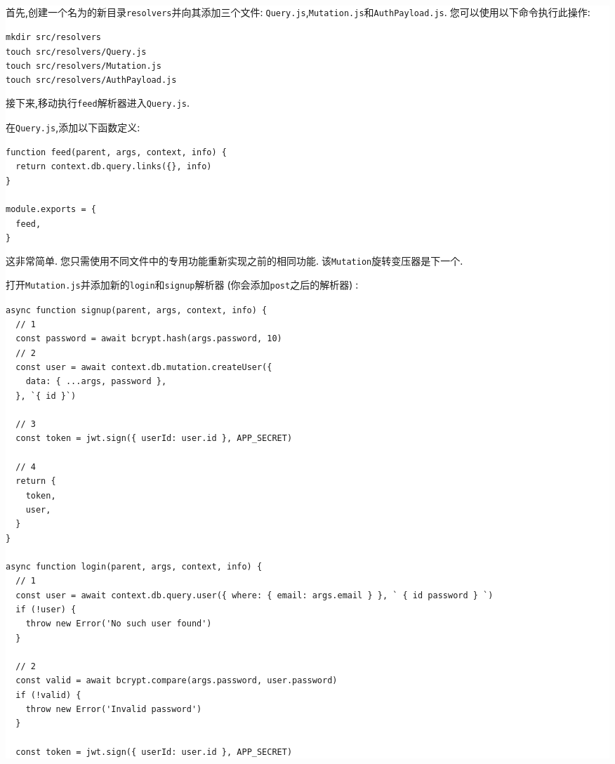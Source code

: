 首先,创建一个名为的新目录`resolvers`并向其添加三个文件: `Query.js`,`Mutation.js`和`AuthPayload.js`. 您可以使用以下命令执行此操作: 

```bash(path=".../hackernews-node")
mkdir src/resolvers
touch src/resolvers/Query.js
touch src/resolvers/Mutation.js
touch src/resolvers/AuthPayload.js
```

</Instruction>

接下来,移动执行`feed`解析器进入`Query.js`. 

<Instruction>

在`Query.js`,添加以下函数定义: 

```js(path=".../hackernews-node/src/resolvers/Query.js")
function feed(parent, args, context, info) {
  return context.db.query.links({}, info)
}

module.exports = {
  feed,
}
```

</Instruction>

这非常简单. 您只需使用不同文件中的专用功能重新实现之前的相同功能. 该`Mutation`旋转变压器是下一个. 

<Instruction>

打开`Mutation.js`并添加新的`login`和`signup`解析器 (你会添加`post`之后的解析器) : 

```js(path=".../hackernews-node/src/resolvers/Mutation.js")
async function signup(parent, args, context, info) {
  // 1
  const password = await bcrypt.hash(args.password, 10)
  // 2
  const user = await context.db.mutation.createUser({
    data: { ...args, password },
  }, `{ id }`)

  // 3
  const token = jwt.sign({ userId: user.id }, APP_SECRET)

  // 4
  return {
    token,
    user,
  }
}

async function login(parent, args, context, info) {
  // 1
  const user = await context.db.query.user({ where: { email: args.email } }, ` { id password } `)
  if (!user) {
    throw new Error('No such user found')
  }

  // 2
  const valid = await bcrypt.compare(args.password, user.password)
  if (!valid) {
    throw new Error('Invalid password')
  }

  const token = jwt.sign({ userId: user.id }, APP_SECRET)

```